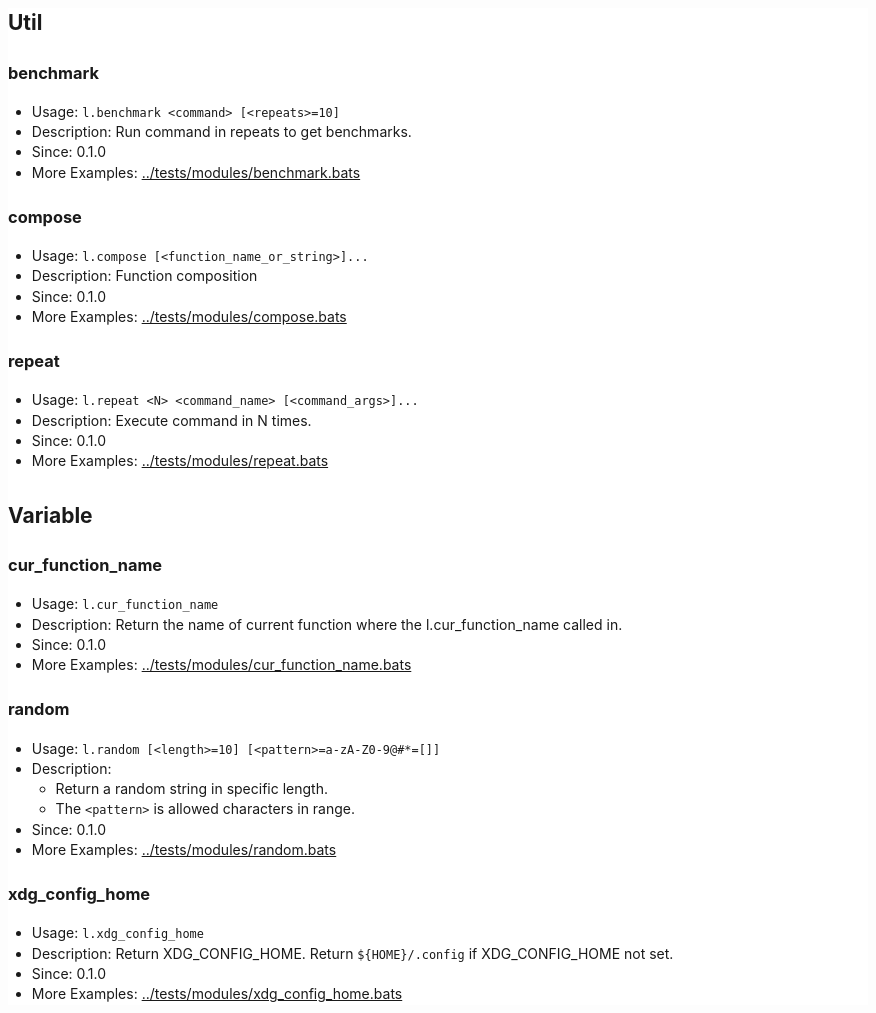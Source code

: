 ## Util

### benchmark

- Usage: `l.benchmark <command> [<repeats>=10]`
- Description: Run command in repeats to get benchmarks.
- Since: 0.1.0
- More Examples: [../tests/modules/benchmark.bats](../tests/modules/benchmark.bats)

### compose

- Usage: `l.compose [<function_name_or_string>]...`
- Description: Function composition
- Since: 0.1.0
- More Examples: [../tests/modules/compose.bats](../tests/modules/compose.bats)

### repeat

- Usage: `l.repeat <N> <command_name> [<command_args>]...`
- Description: Execute command in N times.
- Since: 0.1.0
- More Examples: [../tests/modules/repeat.bats](../tests/modules/repeat.bats)

## Variable

### cur_function_name

- Usage: `l.cur_function_name`
- Description: Return the name of current function where the l.cur_function_name called in.
- Since: 0.1.0
- More Examples: [../tests/modules/cur_function_name.bats](../tests/modules/cur_function_name.bats)

### random

- Usage: `l.random [<length>=10] [<pattern>=a-zA-Z0-9@#*=[]]`
- Description:
  - Return a random string in specific length.
  - The `<pattern>` is allowed characters in range.
- Since: 0.1.0
- More Examples: [../tests/modules/random.bats](../tests/modules/random.bats)

### xdg_config_home

- Usage: `l.xdg_config_home`
- Description: Return XDG_CONFIG_HOME. Return `${HOME}/.config` if XDG_CONFIG_HOME not set.
- Since: 0.1.0
- More Examples: [../tests/modules/xdg_config_home.bats](../tests/modules/xdg_config_home.bats)
